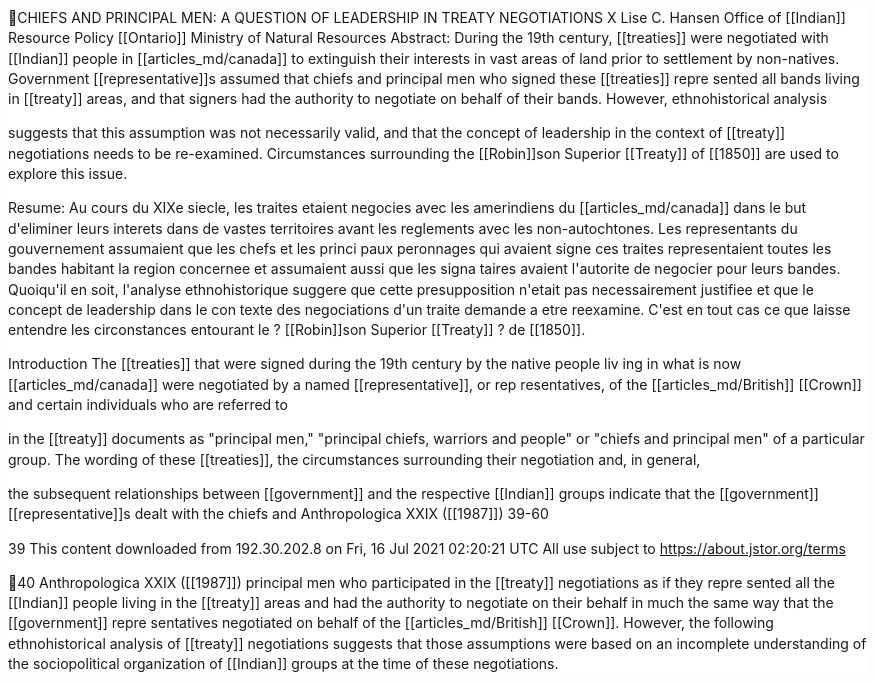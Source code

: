 CHIEFS AND PRINCIPAL MEN:
A QUESTION OF LEADERSHIP
IN TREATY NEGOTIATIONS X
Lise C. Hansen
Office of [[Indian]] Resource Policy
[[Ontario]] Ministry of Natural Resources
Abstract: During the 19th century, [[treaties]] were negotiated with
[[Indian]] people in [[articles_md/canada]] to extinguish their interests in vast areas of
land prior to settlement by non-natives. Government [[representative]]s
assumed that chiefs and principal men who signed these [[treaties]] repre
sented all bands living in [[treaty]] areas, and that signers had the authority
to negotiate on behalf of their bands. However, ethnohistorical analysis

suggests that this assumption was not necessarily valid, and that the
concept of leadership in the context of [[treaty]] negotiations needs to be
re-examined. Circumstances surrounding the [[Robin]]son Superior [[Treaty]]
of [[1850]] are used to explore this issue.

Resume: Au cours du XIXe siecle, les traites etaient negocies avec les
amerindiens du [[articles_md/canada]] dans le but d'eliminer leurs interets dans de
vastes territoires avant les reglements avec les non-autochtones. Les
representants du gouvernement assumaient que les chefs et les princi
paux peronnages qui avaient signe ces traites representaient toutes les
bandes habitant la region concernee et assumaient aussi que les signa
taires avaient l'autorite de negocier pour leurs bandes. Quoiqu'il en
soit, l'analyse ethnohistorique suggere que cette presupposition n'etait
pas necessairement justifiee et que le concept de leadership dans le con
texte des negociations d'un traite demande a etre reexamine. C'est en
tout cas ce que laisse entendre les circonstances entourant le ? [[Robin]]son
Superior [[Treaty]] ? de [[1850]].

Introduction
The [[treaties]] that were signed during the 19th century by the native people liv
ing in what is now [[articles_md/canada]] were negotiated by a named [[representative]], or rep
resentatives, of the [[articles_md/British]] [[Crown]] and certain individuals who are referred to

in the [[treaty]] documents as "principal men," "principal chiefs, warriors and
people" or "chiefs and principal men" of a particular group. The wording of
these [[treaties]], the circumstances surrounding their negotiation and, in general,

the subsequent relationships between [[government]] and the respective [[Indian]]
groups indicate that the [[government]] [[representative]]s dealt with the chiefs and
Anthropologica XXIX ([[1987]]) 39-60

39
This content downloaded from
192.30.202.8 on Fri, 16 Jul 2021 02:20:21 UTC
All use subject to https://about.jstor.org/terms

40 Anthropologica XXIX ([[1987]])
principal men who participated in the [[treaty]] negotiations as if they repre
sented all the [[Indian]] people living in the [[treaty]] areas and had the authority to
negotiate on their behalf in much the same way that the [[government]] repre
sentatives negotiated on behalf of the [[articles_md/British]] [[Crown]]. However, the following
ethnohistorical analysis of [[treaty]] negotiations suggests that those assumptions
were based on an incomplete understanding of the sociopolitical organization
of [[Indian]] groups at the time of these negotiations.
